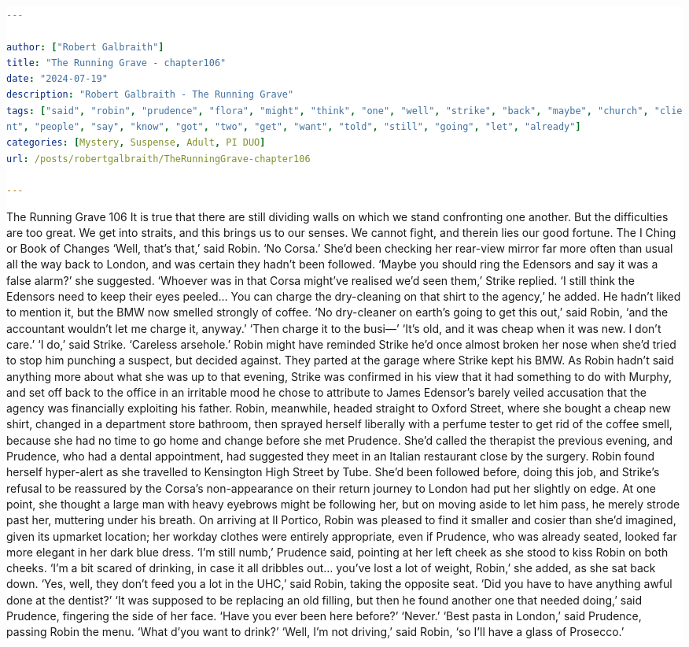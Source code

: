 ```yaml
---

author: ["Robert Galbraith"]
title: "The Running Grave - chapter106"
date: "2024-07-19"
description: "Robert Galbraith - The Running Grave"
tags: ["said", "robin", "prudence", "flora", "might", "think", "one", "well", "strike", "back", "maybe", "church", "client", "people", "say", "know", "got", "two", "get", "want", "told", "still", "going", "let", "already"]
categories: [Mystery, Suspense, Adult, PI DUO]
url: /posts/robertgalbraith/TheRunningGrave-chapter106

---
```



The Running Grave
106
It is true that there are still dividing walls on which we stand confronting one another. But the difficulties are too great. We get into straits, and this brings us to our senses. We cannot fight, and therein lies our good fortune.
The I Ching or Book of Changes
‘Well, that’s that,’ said Robin. ‘No Corsa.’
She’d been checking her rear-view mirror far more often than usual all the way back to London, and was certain they hadn’t been followed.
‘Maybe you should ring the Edensors and say it was a false alarm?’ she suggested.
‘Whoever was in that Corsa might’ve realised we’d seen them,’ Strike replied. ‘I still think the Edensors need to keep their eyes peeled… You can charge the dry-cleaning on that shirt to the agency,’ he added. He hadn’t liked to mention it, but the BMW now smelled strongly of coffee.
‘No dry-cleaner on earth’s going to get this out,’ said Robin, ‘and the accountant wouldn’t let me charge it, anyway.’
‘Then charge it to the busi—’
‘It’s old, and it was cheap when it was new. I don’t care.’
‘I do,’ said Strike. ‘Careless arsehole.’
Robin might have reminded Strike he’d once almost broken her nose when she’d tried to stop him punching a suspect, but decided against.
They parted at the garage where Strike kept his BMW. As Robin hadn’t said anything more about what she was up to that evening, Strike was confirmed in his view that it had something to do with Murphy, and set off back to the office in an irritable mood he chose to attribute to James Edensor’s barely veiled accusation that the agency was financially exploiting his father. Robin, meanwhile, headed straight to Oxford Street, where she bought a cheap new shirt, changed in a department store bathroom, then sprayed herself liberally with a perfume tester to get rid of the coffee smell, because she had no time to go home and change before she met Prudence.
She’d called the therapist the previous evening, and Prudence, who had a dental appointment, had suggested they meet in an Italian restaurant close by the surgery. Robin found herself hyper-alert as she travelled to Kensington High Street by Tube. She’d been followed before, doing this job, and Strike’s refusal to be reassured by the Corsa’s non-appearance on their return journey to London had put her slightly on edge. At one point, she thought a large man with heavy eyebrows might be following her, but on moving aside to let him pass, he merely strode past her, muttering under his breath.
On arriving at Il Portico, Robin was pleased to find it smaller and cosier than she’d imagined, given its upmarket location; her workday clothes were entirely appropriate, even if Prudence, who was already seated, looked far more elegant in her dark blue dress.
‘I’m still numb,’ Prudence said, pointing at her left cheek as she stood to kiss Robin on both cheeks. ‘I’m a bit scared of drinking, in case it all dribbles out… you’ve lost a lot of weight, Robin,’ she added, as she sat back down.
‘Yes, well, they don’t feed you a lot in the UHC,’ said Robin, taking the opposite seat. ‘Did you have to have anything awful done at the dentist?’
‘It was supposed to be replacing an old filling, but then he found another one that needed doing,’ said Prudence, fingering the side of her face. ‘Have you ever been here before?’
‘Never.’
‘Best pasta in London,’ said Prudence, passing Robin the menu. ‘What d’you want to drink?’
‘Well, I’m not driving,’ said Robin, ‘so I’ll have a glass of Prosecco.’